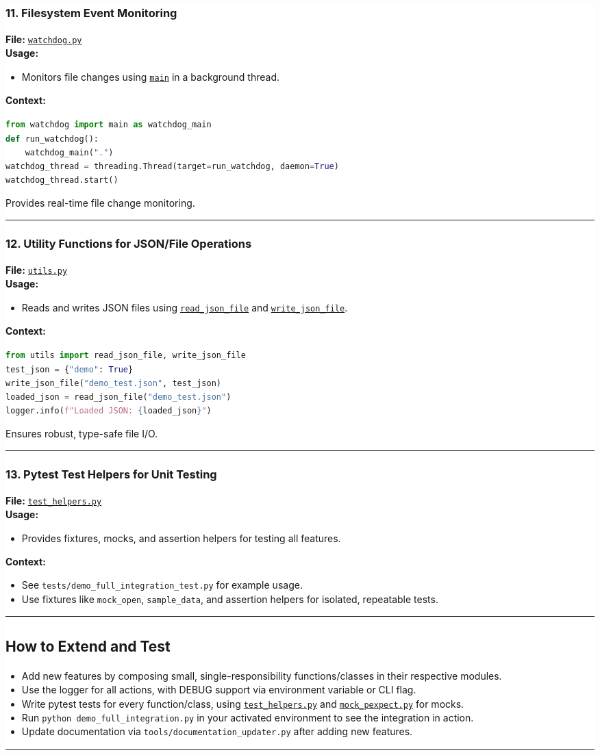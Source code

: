 
### 11. Filesystem Event Monitoring

**File:** [`watchdog.py`](watchdog.py)  
**Usage:**  
- Monitors file changes using [`main`](watchdog.py) in a background thread.

**Context:**  
```python
from watchdog import main as watchdog_main
def run_watchdog():
    watchdog_main(".")
watchdog_thread = threading.Thread(target=run_watchdog, daemon=True)
watchdog_thread.start()
```
Provides real-time file change monitoring.

---

### 12. Utility Functions for JSON/File Operations

**File:** [`utils.py`](utils.py)  
**Usage:**  
- Reads and writes JSON files using [`read_json_file`](utils.py) and [`write_json_file`](utils.py).

**Context:**  
```python
from utils import read_json_file, write_json_file
test_json = {"demo": True}
write_json_file("demo_test.json", test_json)
loaded_json = read_json_file("demo_test.json")
logger.info(f"Loaded JSON: {loaded_json}")
```
Ensures robust, type-safe file I/O.

---

### 13. Pytest Test Helpers for Unit Testing

**File:** [`test_helpers.py`](test_helpers.py)  
**Usage:**  
- Provides fixtures, mocks, and assertion helpers for testing all features.

**Context:**  
- See `tests/demo_full_integration_test.py` for example usage.
- Use fixtures like `mock_open`, `sample_data`, and assertion helpers for isolated, repeatable tests.

---

## How to Extend and Test

- Add new features by composing small, single-responsibility functions/classes in their respective modules.
- Use the logger for all actions, with DEBUG support via environment variable or CLI flag.
- Write pytest tests for every function/class, using [`test_helpers.py`](test_helpers.py) and [`mock_pexpect.py`](mock_pexpect.py) for mocks.
- Run `python demo_full_integration.py` in your activated environment to see the integration in action.
- Update documentation via `tools/documentation_updater.py` after adding new features.

---